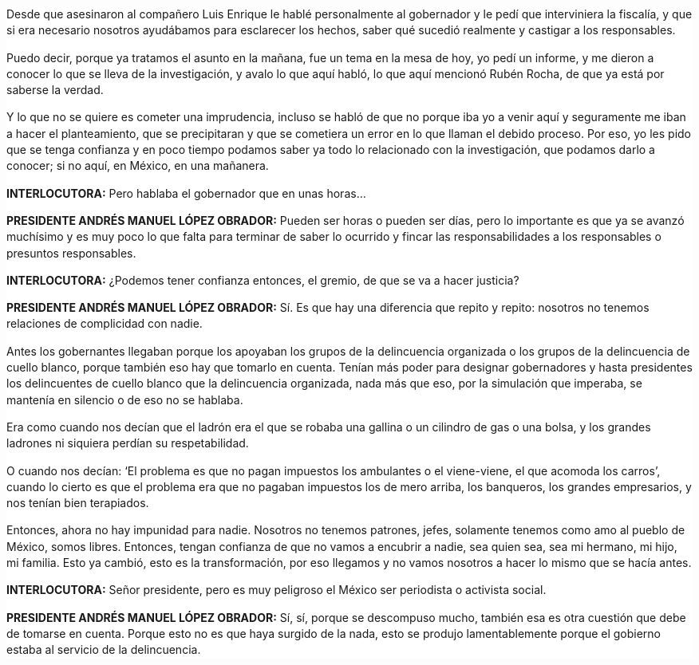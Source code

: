 Desde que asesinaron al compañero Luis Enrique le hablé personalmente al
gobernador y le pedí que interviniera la fiscalía, y que si era necesario
nosotros ayudábamos para esclarecer los hechos, saber qué sucedió realmente y
castigar a los responsables.

Puedo decir, porque ya tratamos el asunto en la mañana, fue un tema en la mesa
de hoy, yo pedí un informe, y me dieron a conocer lo que se lleva de la
investigación, y avalo lo que aquí habló, lo que aquí mencionó Rubén Rocha, de
que ya está por saberse la verdad.

Y lo que no se quiere es cometer una imprudencia, incluso se habló de que no
porque iba yo a venir aquí y seguramente me iban a hacer el planteamiento, que
se precipitaran y que se cometiera un error en lo que llaman el debido
proceso. Por eso, yo les pido que se tenga confianza y en poco tiempo podamos
saber ya todo lo relacionado con la investigación, que podamos darlo a
conocer; si no aquí, en México, en una mañanera.

**INTERLOCUTORA:** Pero hablaba el gobernador que en unas horas…

**PRESIDENTE ANDRÉS MANUEL LÓPEZ OBRADOR:** Pueden ser horas o pueden ser
días, pero lo importante es que ya se avanzó muchísimo y es muy poco lo que
falta para terminar de saber lo ocurrido y fincar las responsabilidades a los
responsables o presuntos responsables.

**INTERLOCUTORA:** ¿Podemos tener confianza entonces, el gremio, de que se va
a hacer justicia?

**PRESIDENTE ANDRÉS MANUEL LÓPEZ OBRADOR:** Sí. Es que hay una diferencia que
repito y repito: nosotros no tenemos relaciones de complicidad con nadie.

Antes los gobernantes llegaban porque los apoyaban los grupos de la
delincuencia organizada o los grupos de la delincuencia de cuello blanco,
porque también eso hay que tomarlo en cuenta. Tenían más poder para designar
gobernadores y hasta presidentes los delincuentes de cuello blanco que la
delincuencia organizada, nada más que eso, por la simulación que imperaba, se
mantenía en silencio o de eso no se hablaba.

Era como cuando nos decían que el ladrón era el que se robaba una gallina o un
cilindro de gas o una bolsa, y los grandes ladrones ni siquiera perdían su
respetabilidad.

O cuando nos decían: ‘El problema es que no pagan impuestos los ambulantes o
el viene-viene, el que acomoda los carros’, cuando lo cierto es que el
problema era que no pagaban impuestos los de mero arriba, los banqueros, los
grandes empresarios, y nos tenían bien terapiados.

Entonces, ahora no hay impunidad para nadie. Nosotros no tenemos patrones,
jefes, solamente tenemos como amo al pueblo de México, somos libres. Entonces,
tengan confianza de que no vamos a encubrir a nadie, sea quien sea, sea mi
hermano, mi hijo, mi familia. Esto ya cambió, esto es la transformación, por
eso llegamos y no vamos nosotros a hacer lo mismo que se hacía antes.

**INTERLOCUTORA:** Señor presidente, pero es muy peligroso el México ser
periodista o activista social.

**PRESIDENTE ANDRÉS MANUEL LÓPEZ OBRADOR:** Sí, sí, porque se descompuso
mucho, también esa es otra cuestión que debe de tomarse en cuenta. Porque esto
no es que haya surgido de la nada, esto se produjo lamentablemente porque el
gobierno estaba al servicio de la delincuencia.
